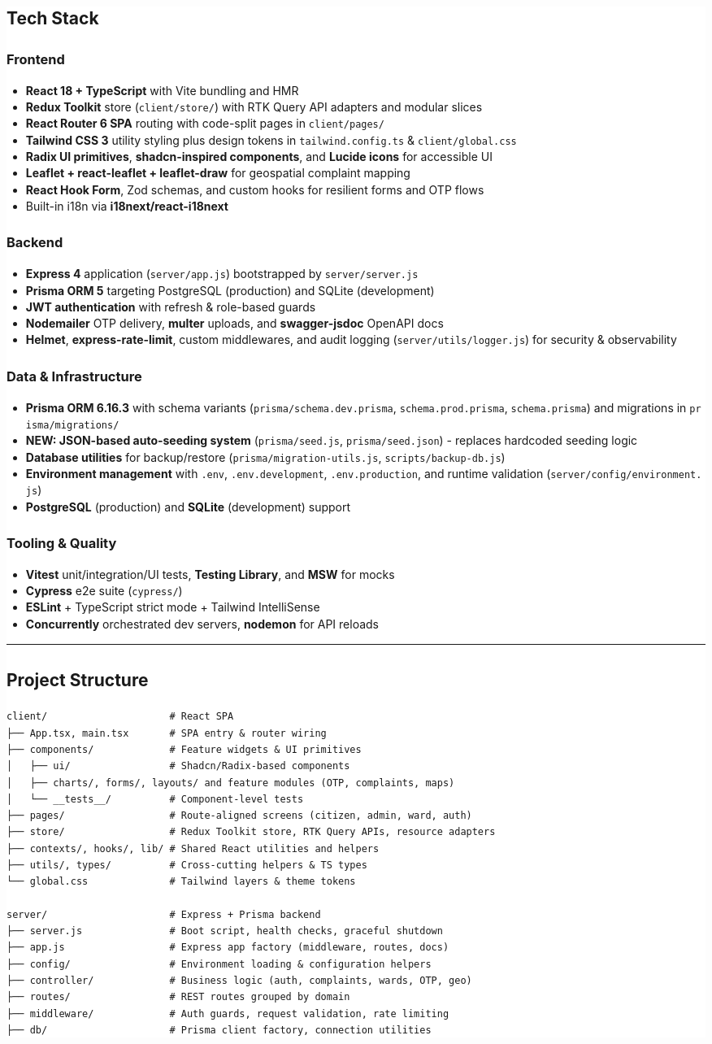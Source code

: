 
## Tech Stack

### Frontend
- **React 18 + TypeScript** with Vite bundling and HMR
- **Redux Toolkit** store (`client/store/`) with RTK Query API adapters and modular slices
- **React Router 6 SPA** routing with code-split pages in `client/pages/`
- **Tailwind CSS 3** utility styling plus design tokens in `tailwind.config.ts` & `client/global.css`
- **Radix UI primitives**, **shadcn-inspired components**, and **Lucide icons** for accessible UI
- **Leaflet + react-leaflet + leaflet-draw** for geospatial complaint mapping
- **React Hook Form**, Zod schemas, and custom hooks for resilient forms and OTP flows
- Built-in i18n via **i18next/react-i18next**

### Backend
- **Express 4** application (`server/app.js`) bootstrapped by `server/server.js`
- **Prisma ORM 5** targeting PostgreSQL (production) and SQLite (development)
- **JWT authentication** with refresh & role-based guards
- **Nodemailer** OTP delivery, **multer** uploads, and **swagger-jsdoc** OpenAPI docs
- **Helmet**, **express-rate-limit**, custom middlewares, and audit logging (`server/utils/logger.js`) for security & observability

### Data & Infrastructure
- **Prisma ORM 6.16.3** with schema variants (`prisma/schema.dev.prisma`, `schema.prod.prisma`, `schema.prisma`) and migrations in `prisma/migrations/`
- **NEW: JSON-based auto-seeding system** (`prisma/seed.js`, `prisma/seed.json`) - replaces hardcoded seeding logic
- **Database utilities** for backup/restore (`prisma/migration-utils.js`, `scripts/backup-db.js`)
- **Environment management** with `.env`, `.env.development`, `.env.production`, and runtime validation (`server/config/environment.js`)
- **PostgreSQL** (production) and **SQLite** (development) support

### Tooling & Quality
- **Vitest** unit/integration/UI tests, **Testing Library**, and **MSW** for mocks
- **Cypress** e2e suite (`cypress/`)
- **ESLint** + TypeScript strict mode + Tailwind IntelliSense
- **Concurrently** orchestrated dev servers, **nodemon** for API reloads

---

## Project Structure
```
client/                     # React SPA
├── App.tsx, main.tsx       # SPA entry & router wiring
├── components/             # Feature widgets & UI primitives
│   ├── ui/                 # Shadcn/Radix-based components
│   ├── charts/, forms/, layouts/ and feature modules (OTP, complaints, maps)
│   └── __tests__/          # Component-level tests
├── pages/                  # Route-aligned screens (citizen, admin, ward, auth)
├── store/                  # Redux Toolkit store, RTK Query APIs, resource adapters
├── contexts/, hooks/, lib/ # Shared React utilities and helpers
├── utils/, types/          # Cross-cutting helpers & TS types
└── global.css              # Tailwind layers & theme tokens

server/                     # Express + Prisma backend
├── server.js               # Boot script, health checks, graceful shutdown
├── app.js                  # Express app factory (middleware, routes, docs)
├── config/                 # Environment loading & configuration helpers
├── controller/             # Business logic (auth, complaints, wards, OTP, geo)
├── routes/                 # REST routes grouped by domain
├── middleware/             # Auth guards, request validation, rate limiting
├── db/                     # Prisma client factory, connection utilities
```